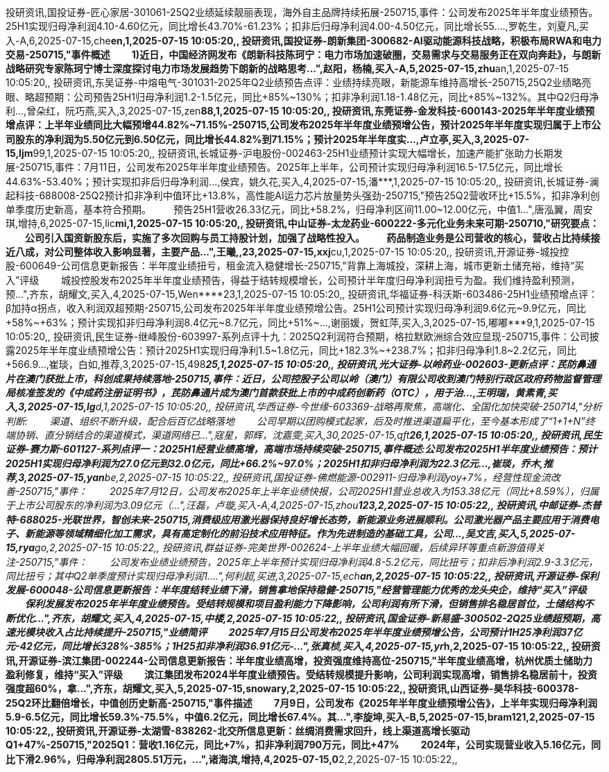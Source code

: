 投研资讯,国投证券-匠心家居-301061-25Q2业绩延续靓丽表现，海外自主品牌持续拓展-250715,事件：公司发布2025年半年度业绩预告。25H1实现归母净利润4.10-4.60亿元，同比增长43.70%-61.23%；扣非后归母净利润4.00-4.50亿元，同比增长55....,罗乾生，刘夏凡,买入-A,6,2025-07-15,che****en,1,2025-07-15 10:05:20,,
投研资讯,国投证券-朗新集团-300682-AI驱动能源科技战略，积极布局RWA和电力交易-250715,"事件概述
　　1)近日，中国经济网发布《朗新科技陈珂宁：电力市场加速破圈，交易需求与交易服务正在双向奔赴》，与朗新战略研究专家陈珂宁博士深度探讨电力市场发展趋势下朗新的战略思考...",赵阳，杨楠,买入-A,5,2025-07-15,zhu****an,1,2025-07-15 10:05:20,,
投研资讯,东吴证券-中熔电气-301031-2025年Q2业绩预告点评：业绩持续亮眼，新能源车维持高增长-250715,25Q2业绩略亮眼、略超预期：公司预告25H1归母净利润1.2-1.5亿元，同比+85%~130%；扣非净利润1.18-1.48亿元，同比+85%~132%。其中Q2归母净利...,曾朵红，阮巧燕,买入,3,2025-07-15,zen****88,1,2025-07-15 10:05:20,,
投研资讯,东莞证券-金发科技-600143-2025年半年度业绩预增点评：上半年业绩同比大幅预增44.82%~71.15%-250715,公司发布2025年半年度业绩预增公告，预计2025年半年度实现归属于上市公司股东的净利润为5.50亿元到6.50亿元，同比增长44.82%到71.15%；预计2025年半年度实...,卢立亭,买入,3,2025-07-15,ljm****99,1,2025-07-15 10:05:20,,
投研资讯,长城证券-沪电股份-002463-25H1业绩预计实现大幅增长，加速产能扩张助力长期发展-250715,事件：7月11日，公司发布2025年半年度业绩预告。2025年上半年，公司预计实现归母净利润16.5-17.5亿元，同比增长44.63%-53.40%；预计实现扣非后归母净利润...,侯宾，姚久花,买入,4,2025-07-15,潘***,1,2025-07-15 10:05:20,,
投研资讯,长城证券-澜起科技-688008-25Q2预计扣非净利中值环比+13.8%，高性能AI运力芯片放量势头强劲-250715,"预告25Q2营收环比+15.5%，扣非净利创单季度历史新高，基本符合预期。
　　预告25H1营收26.33亿元，同比+58.2%，归母净利区间11.00~12.00亿元，中值1...",唐泓翼，周安琪,增持,6,2025-07-15,lic****mi,1,2025-07-15 10:05:20,,
投研资讯,中山证券-太龙药业-600222-多元化业务未来可期-250710,"研究要点：
　　公司引入国资新股东后，实施了多次回购与员工持股计划，加强了战略性投入。
　　药品制造业务是公司营收的核心，营收占比持续接近八成，对公司整体收入影响显著，主要产品...",王曦,,23,2025-07-15,xxj****cu,1,2025-07-15 10:05:20,,
投研资讯,开源证券-城投控股-600649-公司信息更新报告：半年度业绩扭亏，租金流入稳健增长-250715,"背靠上海城投，深耕上海，城市更新土储充裕，维持“买入”评级
　　城投控股发布2025年半年度业绩预告，得益于结转规模增长，公司预计半年度归母净利润扭亏为盈。我们维持盈利预测，预...",齐东，胡耀文,买入,4,2025-07-15,Wen****23,1,2025-07-15 10:05:20,,
投研资讯,华福证券-科沃斯-603486-25H1业绩预增点评：β加持α拐点，收入利润双超预期-250715,公司发布2025年半年度业绩预增公告。25H1公司预计实现归母净利润9.6亿元~9.9亿元，同比+58%~+63%；预计实现扣非归母净利润8.4亿元~8.7亿元，同比+51%~...,谢丽媛，贺虹萍,买入,3,2025-07-15,嘟嘟***9,1,2025-07-15 10:05:20,,
投研资讯,民生证券-继峰股份-603997-系列点评十九：2025Q2利润符合预期，格拉默欧洲综合效应显现-250715,事件：公司披露2025年半年度业绩预增公告：预计2025H1实现归母净利1.5~1.8亿元，同比+182.3%~+238.7%；扣非归母净利1.8~2.2亿元，同比+566.9...,崔琰，白如,推荐,3,2025-07-15,498****25,1,2025-07-15 10:05:20,,
投研资讯,光大证券-以岭药业-002603-更新点评：芪防鼻通片在澳门获批上市，科创成果持续落地-250715,事件：近日，公司控股子公司以岭（澳门）有限公司收到澳门特别行政区政府药物监督管理局核准签发的《中成药注册证明书》，芪防鼻通片成为澳门首款获批上市的中成药创新药（OTC），用于治...,王明瑞，黄素青,买入,3,2025-07-15,lg***d,1,2025-07-15 10:05:20,,
投研资讯,华西证券-今世缘-603369-战略再聚焦，高端化、全国化加快突破-250714,"分析判断:
　　渠道、组织不断升级，配合后百亿战略落地
　　公司早期以团购模式起家，后及时推进渠道扁平化，至今基本形成了“1+1+N”终端协销、直分销结合的渠道模式，渠道网络已...",寇星，郭辉，沈嘉雯,买入,30,2025-07-15,qft****26,1,2025-07-15 10:05:20,,
投研资讯,民生证券-赛力斯-601127-系列点评一：2025H1经营业绩高增，高端市场持续突破-250715,事件概述:公司发布2025H1半年度业绩预告：预计2025H1实现归母净利润为27.0亿元到32.0亿元，同比+66.2%~97.0%；2025H1扣非归母净利润为22.3亿元...,崔琰，乔木,推荐,3,2025-07-15,yan****be,2,2025-07-15 10:05:22,,
投研资讯,国投证券-佛燃能源-002911-归母净利润yoy+7%，经营性现金流改善-250715,"事件：
　　2025年7月12日，公司发布2025年上半年业绩快报，公司2025H1营业总收入为153.38亿元（同比+8.59%），归属于上市公司股东的净利润为3.09亿元（...",汪磊，卢璇,买入-A,4,2025-07-15,zhou******123,2,2025-07-15 10:05:22,,
投研资讯,中邮证券-杰普特-688025-光联世界，智创未来-250715,消费级应用激光器保持良好增长态势，新能源业务进展顺利。公司激光器产品主要应用于消费电子、新能源等领域精细化加工需求，具有高定制化的前沿技术应用特征。作为先进制造的基础工具，公司...,吴文吉,买入,5,2025-07-15,rya****go,2,2025-07-15 10:05:22,,
投研资讯,群益证券-完美世界-002624-上半年业绩大幅回暖，后续异环等重点新游值得关注-250715,"事件：
　　公司发布业绩业绩预告，2025年上半年预计实现归母净利润4.8-5.2亿元，同比扭亏；扣非后净利润2.9-3.3亿元，同比扭亏；其中Q2单季度预计实现归母净利润1....",何利超,买进,3,2025-07-15,ech****an,2,2025-07-15 10:05:22,,
投研资讯,开源证券-保利发展-600048-公司信息更新报告：半年度结转业绩下滑，销售拿地保持稳健-250715,"经营管理能力优秀的龙头央企，维持“买入”评级
　　保利发展发布2025年半年度业绩预告。受结转规模和项目盈利能力下降影响，公司利润有所下滑，但销售排名稳居首位，土储结构不断优化...",齐东，胡耀文,买入,4,2025-07-15,中**楼,2,2025-07-15 10:05:22,,
投研资讯,国金证券-新易盛-300502-2Q25业绩超预期，高速光模块收入占比持续提升-250715,"业绩简评
　　2025年7月15日公司发布2025年半年度业绩预增公告，公司预计1H25净利润37亿元-42亿元，同比增长328%-385%；1H25扣非净利润36.91亿元-...",张真桢,买入,4,2025-07-15,yr***h,2,2025-07-15 10:05:22,,
投研资讯,开源证券-滨江集团-002244-公司信息更新报告：半年度业绩高增，投资强度维持高位-250715,"半年度业绩高增，杭州优质土储助力盈利修复，维持“买入”评级
　　滨江集团发布2024半年度业绩预告。受结转规模提升影响，公司利润实现高增，销售排名稳居前十，投资强度超60%，拿...",齐东，胡耀文,买入,5,2025-07-15,snow******ary,2,2025-07-15 10:05:22,,
投研资讯,山西证券-昊华科技-600378-25Q2环比翻倍增长，中值创历史新高-250715,"事件描述
　　7月9日，公司发布《2025年半年度业绩预增公告》，上半年实现归母净利润5.9-6.5亿元，同比增长59.3%-75.5%，中值6.2亿元，同比增长67.4%。其...",李旋坤,买入-B,5,2025-07-15,bram******121,2,2025-07-15 10:05:22,,
投研资讯,开源证券-太湖雪-838262-北交所信息更新：丝绸消费需求回升，线上渠道高增长驱动Q1+47%-250715,"2025Q1：营收1.16亿元，同比+7%，扣非净利润790万元，同比+47%
　　2024年，公司实现营业收入5.16亿元，同比下滑2.96%，归母净利润2805.51万元，...",诸海滨,增持,4,2025-07-15,0**2,2,2025-07-15 10:05:22,,